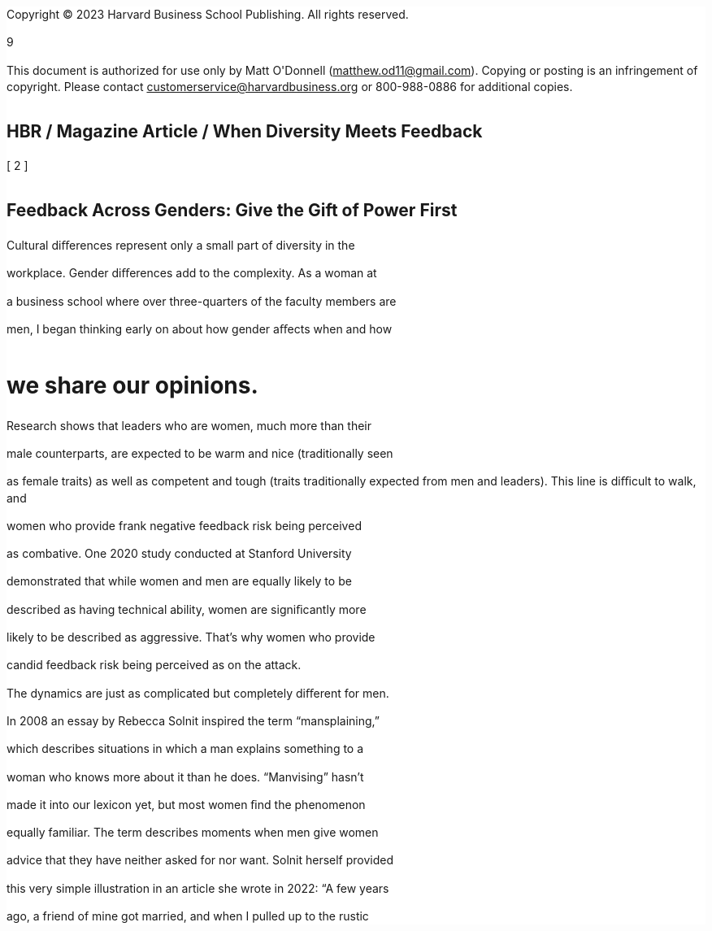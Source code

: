 Copyright © 2023 Harvard Business School Publishing. All rights reserved.

9

This document is authorized for use only by Matt O'Donnell (matthew.od11@gmail.com). Copying or posting is an infringement of copyright. Please contact customerservice@harvardbusiness.org or 800-988-0886 for additional copies.

## HBR / Magazine Article / When Diversity Meets Feedback

[ 2 ]

## Feedback Across Genders: Give the Gift of Power First

Cultural diﬀerences represent only a small part of diversity in the

workplace. Gender diﬀerences add to the complexity. As a woman at

a business school where over three-quarters of the faculty members are

men, I began thinking early on about how gender aﬀects when and how

# we share our opinions.

Research shows that leaders who are women, much more than their

male counterparts, are expected to be warm and nice (traditionally seen

as female traits) as well as competent and tough (traits traditionally expected from men and leaders). This line is diﬃcult to walk, and

women who provide frank negative feedback risk being perceived

as combative. One 2020 study conducted at Stanford University

demonstrated that while women and men are equally likely to be

described as having technical ability, women are signiﬁcantly more

likely to be described as aggressive. That’s why women who provide

candid feedback risk being perceived as on the attack.

The dynamics are just as complicated but completely diﬀerent for men.

In 2008 an essay by Rebecca Solnit inspired the term “mansplaining,”

which describes situations in which a man explains something to a

woman who knows more about it than he does. “Manvising” hasn’t

made it into our lexicon yet, but most women ﬁnd the phenomenon

equally familiar. The term describes moments when men give women

advice that they have neither asked for nor want. Solnit herself provided

this very simple illustration in an article she wrote in 2022: “A few years

ago, a friend of mine got married, and when I pulled up to the rustic
